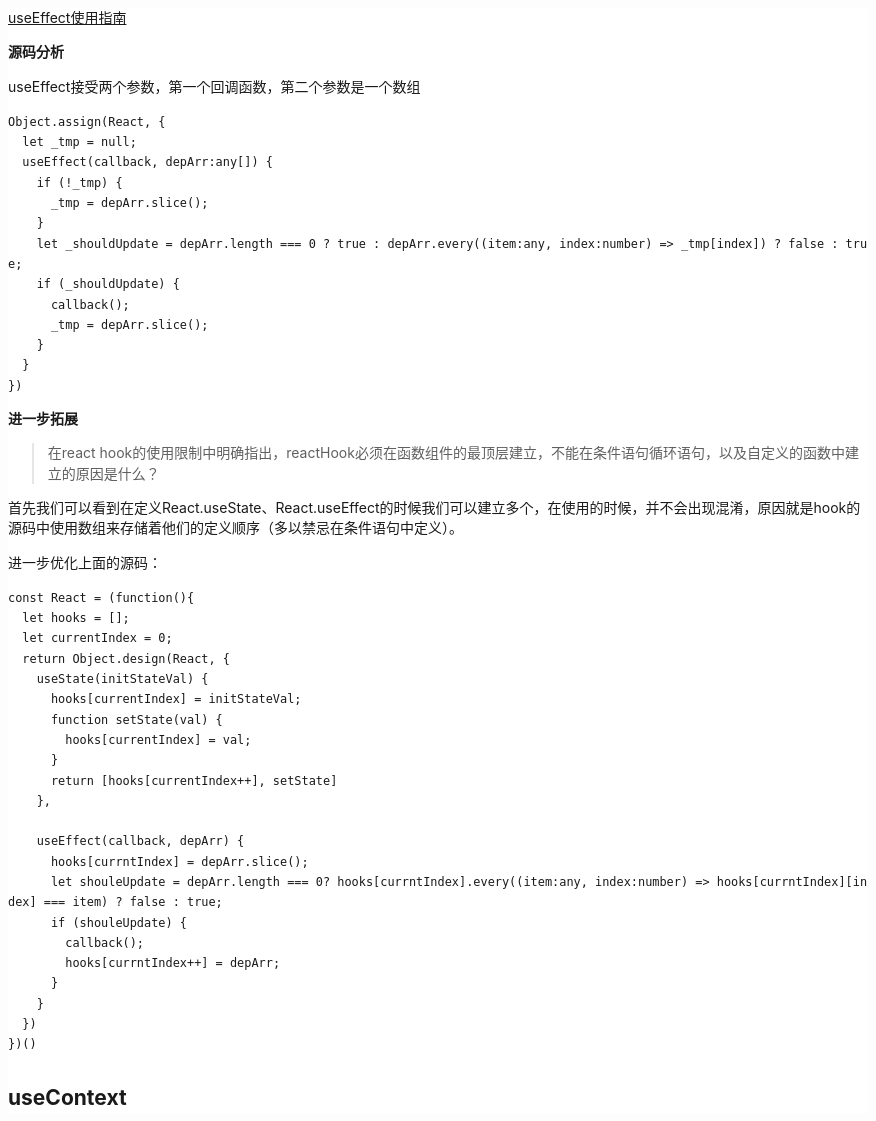 [useEffect使用指南](<https://zhuanlan.zhihu.com/p/65773322>)

**源码分析**

useEffect接受两个参数，第一个回调函数，第二个参数是一个数组

```
Object.assign(React, {
  let _tmp = null;
  useEffect(callback, depArr:any[]) {
    if (!_tmp) {
      _tmp = depArr.slice();
    }
    let _shouldUpdate = depArr.length === 0 ? true : depArr.every((item:any, index:number) => _tmp[index]) ? false : true;
    if (_shouldUpdate) {
      callback();
      _tmp = depArr.slice();
    }
  }
})
```

**进一步拓展**

>在react hook的使用限制中明确指出，reactHook必须在函数组件的最顶层建立，不能在条件语句循环语句，以及自定义的函数中建立的原因是什么？

首先我们可以看到在定义React.useState、React.useEffect的时候我们可以建立多个，在使用的时候，并不会出现混淆，原因就是hook的源码中使用数组来存储着他们的定义顺序（多以禁忌在条件语句中定义）。

进一步优化上面的源码：

```
const React = (function(){
  let hooks = [];
  let currentIndex = 0;
  return Object.design(React, {
    useState(initStateVal) {
      hooks[currentIndex] = initStateVal;
      function setState(val) {
        hooks[currentIndex] = val;
      }
      return [hooks[currentIndex++], setState]
    },
   
    useEffect(callback, depArr) {
      hooks[currntIndex] = depArr.slice();
      let shouleUpdate = depArr.length === 0? hooks[currntIndex].every((item:any, index:number) => hooks[currntIndex][index] === item) ? false : true;
      if (shouleUpdate) {
        callback();
        hooks[currntIndex++] = depArr;
      }
    }
  })
})()

```
## useContext
